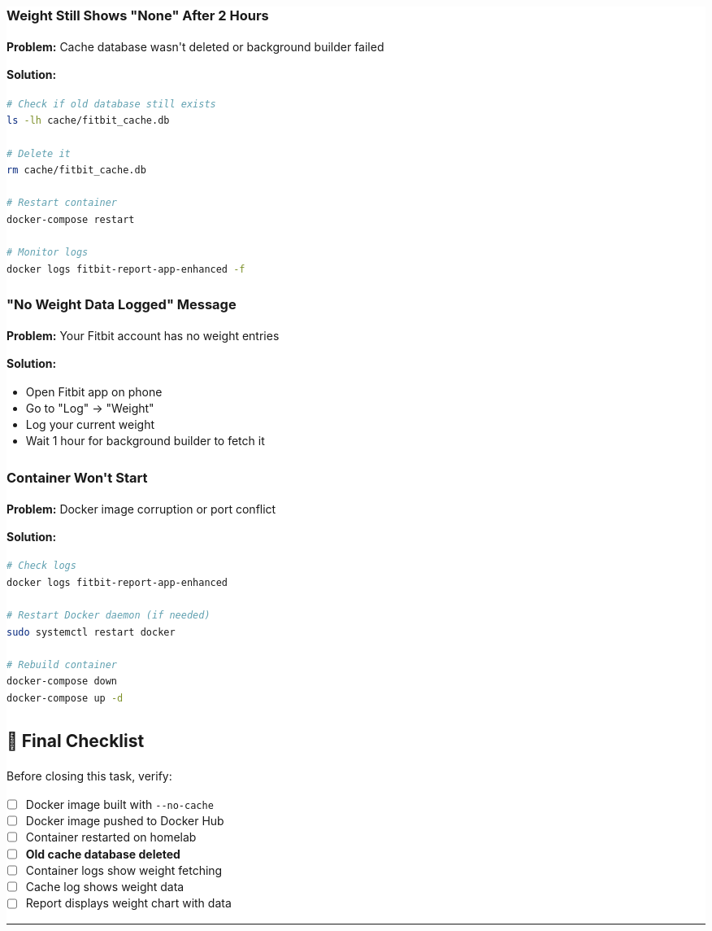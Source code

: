 ### Weight Still Shows "None" After 2 Hours
**Problem:** Cache database wasn't deleted or background builder failed

**Solution:**
```bash
# Check if old database still exists
ls -lh cache/fitbit_cache.db

# Delete it
rm cache/fitbit_cache.db

# Restart container
docker-compose restart

# Monitor logs
docker logs fitbit-report-app-enhanced -f
```

### "No Weight Data Logged" Message
**Problem:** Your Fitbit account has no weight entries

**Solution:** 
- Open Fitbit app on phone
- Go to "Log" → "Weight"
- Log your current weight
- Wait 1 hour for background builder to fetch it

### Container Won't Start
**Problem:** Docker image corruption or port conflict

**Solution:**
```bash
# Check logs
docker logs fitbit-report-app-enhanced

# Restart Docker daemon (if needed)
sudo systemctl restart docker

# Rebuild container
docker-compose down
docker-compose up -d
```

## 📝 Final Checklist

Before closing this task, verify:
- [ ] Docker image built with `--no-cache`
- [ ] Docker image pushed to Docker Hub
- [ ] Container restarted on homelab
- [ ] **Old cache database deleted**
- [ ] Container logs show weight fetching
- [ ] Cache log shows weight data
- [ ] Report displays weight chart with data

---